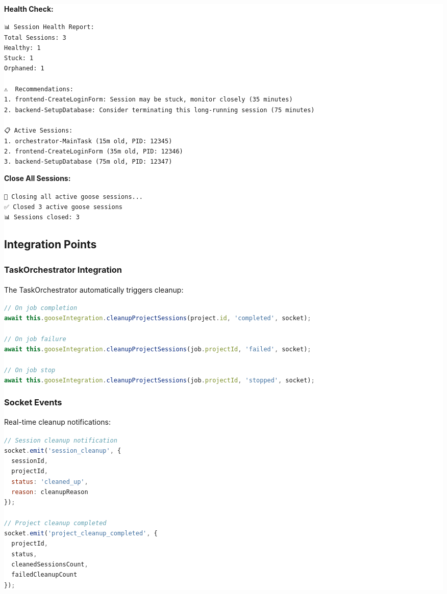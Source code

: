 **Health Check:**
```
📊 Session Health Report:
Total Sessions: 3
Healthy: 1
Stuck: 1
Orphaned: 1

⚠️  Recommendations:
1. frontend-CreateLoginForm: Session may be stuck, monitor closely (35 minutes)
2. backend-SetupDatabase: Consider terminating this long-running session (75 minutes)

📋 Active Sessions:
1. orchestrator-MainTask (15m old, PID: 12345)
2. frontend-CreateLoginForm (35m old, PID: 12346)
3. backend-SetupDatabase (75m old, PID: 12347)
```

**Close All Sessions:**
```
🛑 Closing all active goose sessions...
✅ Closed 3 active goose sessions
📊 Sessions closed: 3
```

## Integration Points

### TaskOrchestrator Integration

The TaskOrchestrator automatically triggers cleanup:

```javascript
// On job completion
await this.gooseIntegration.cleanupProjectSessions(project.id, 'completed', socket);

// On job failure
await this.gooseIntegration.cleanupProjectSessions(job.projectId, 'failed', socket);

// On job stop
await this.gooseIntegration.cleanupProjectSessions(job.projectId, 'stopped', socket);
```

### Socket Events

Real-time cleanup notifications:

```javascript
// Session cleanup notification
socket.emit('session_cleanup', {
  sessionId,
  projectId,
  status: 'cleaned_up',
  reason: cleanupReason
});

// Project cleanup completed
socket.emit('project_cleanup_completed', {
  projectId,
  status,
  cleanedSessionsCount,
  failedCleanupCount
});
```

